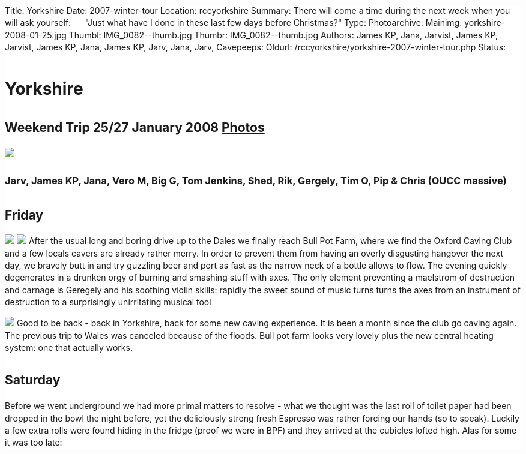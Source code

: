 Title: Yorkshire
Date: 2007-winter-tour
Location: rccyorkshire
Summary: There will come a time during the next week when you will ask yourself:
    
       "Just what have I done in these last few days before Christmas?"
Type: 
Photoarchive:
Mainimg: yorkshire-2008-01-25.jpg
Thumbl: IMG_0082--thumb.jpg
Thumbr: IMG_0082--thumb.jpg
Authors: James KP, Jana, Jarvist, James KP, Jarvist, James KP, Jana, James KP, Jarv, Jana, Jarv, 
Cavepeeps:
Oldurl: /rccyorkshire/yorkshire-2007-winter-tour.php
Status:

#  Yorkshire 

##  Weekend Trip 25/27 January 2008 [ Photos ](/caving/photo_archive/trips/2008-01-25%20-%20yorkshire/)

[ ![](yorkshire-2008-01-25.jpg) ](/caving/photo_archive/trips/2008-01-25%20-%20yorkshire/)

###  Jarv, James KP, Jana, Vero M, Big G, Tom Jenkins, Shed, Rik, Gergely, Tim O, Pip &amp; Chris (OUCC massive) 

##  Friday 

[ ![](/caving/photo_archive/trips/2008-01-25%20-%20yorkshire/veronique%20mahue%20-%20IMGP0700--thumb.jpg) ](/caving/photo_archive/trips/2008-01-25%20-%20yorkshire/veronique%20mahue%20-%20IMGP0700.html) [ ![](/caving/photo_archive/trips/2008-01-25%20-%20yorkshire/veronique%20mahue%20-%20IMGP0706--thumb.jpg) ](/caving/photo_archive/trips/2008-01-25%20-%20yorkshire/veronique%20mahue%20-%20IMGP0706.html) After the usual long and boring drive up to the Dales we finally reach Bull Pot Farm, where we find the Oxford Caving Club and a few locals cavers are already rather merry. In order to prevent them from having an overly disgusting hangover the next day, we bravely butt in and try guzzling beer and port as fast as the narrow neck of a bottle allows to flow. The evening quickly degenerates in a drunken orgy of burning and smashing stuff with axes. The only element preventing a maelstrom of destruction and carnage is Geregely and his soothing violin skills: rapidly the sweet sound of music turns turns the axes from an instrument of destruction to a surprisingly unirritating musical tool 

[ ![](/caving/photo_archive/trips/2008-01-25%20-%20yorkshire/veronique%20mahue%20-%20IMGP0707--thumb.jpg) ](/caving/photo_archive/trips/2008-01-25%20-%20yorkshire/veronique%20mahue%20-%20IMGP0707.html) Good to be back - back in Yorkshire, back for some new caving experience. It is been a month since the club go caving again. The previous trip to Wales was canceled because of the floods. Bull pot farm looks very lovely plus the new central heating system: one that actually works. 

##  Saturday 

Before we went underground we had more primal matters to resolve - what we thought was the last roll of toilet paper had been dropped in the bowl the night before, yet the deliciously strong fresh Espresso was rather forcing our hands (so to speak). Luckily a few extra rolls were found hiding in the fridge (proof we were in BPF) and they arrived at the cubicles lofted high. Alas for some it was too late: 
